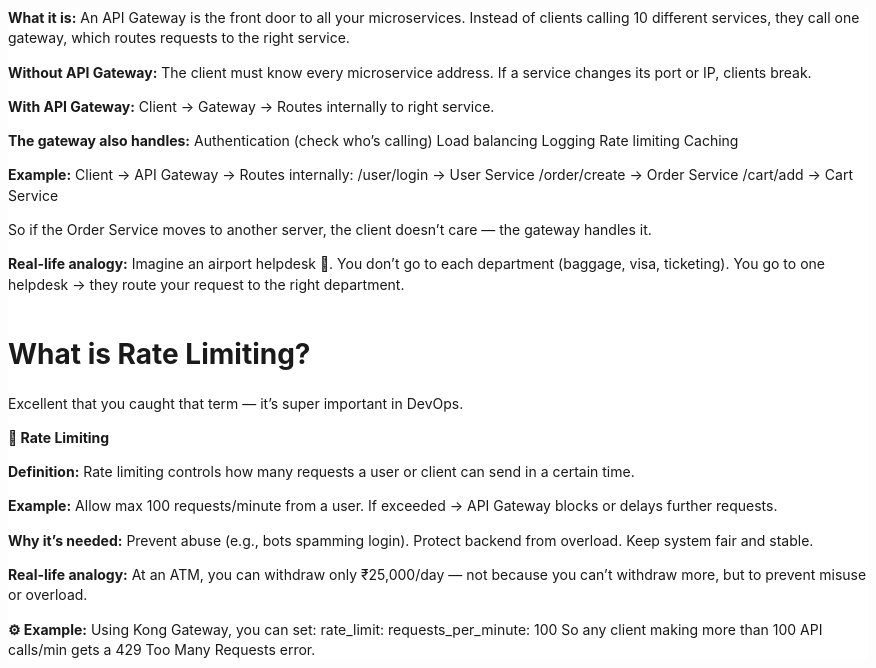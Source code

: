 **What it is:**
An API Gateway is the front door to all your microservices.
Instead of clients calling 10 different services, they call one gateway, which routes requests to the right service.

**Without API Gateway:**
The client must know every microservice address.
If a service changes its port or IP, clients break.

**With API Gateway:**
Client → Gateway → Routes internally to right service.

**The gateway also handles:**
Authentication (check who’s calling)
Load balancing
Logging
Rate limiting
Caching

**Example:**
Client → API Gateway → Routes internally:
   /user/login     → User Service
   /order/create   → Order Service
   /cart/add       → Cart Service

So if the Order Service moves to another server, the client doesn’t care — the gateway handles it.

**Real-life analogy:**
Imagine an airport helpdesk 🏢.
You don’t go to each department (baggage, visa, ticketing).
You go to one helpdesk → they route your request to the right department.


# What is Rate Limiting?

Excellent that you caught that term — it’s super important in DevOps.

**🚦 Rate Limiting**

**Definition:**
Rate limiting controls how many requests a user or client can send in a certain time.

**Example:**
Allow max 100 requests/minute from a user.
If exceeded → API Gateway blocks or delays further requests.

**Why it’s needed:**
Prevent abuse (e.g., bots spamming login).
Protect backend from overload.
Keep system fair and stable.

**Real-life analogy:**
At an ATM, you can withdraw only ₹25,000/day — not because you can’t withdraw more, but to prevent misuse or overload.

**⚙️ Example:**
Using Kong Gateway, you can set:
rate_limit:
  requests_per_minute: 100
So any client making more than 100 API calls/min gets a 429 Too Many Requests error.
